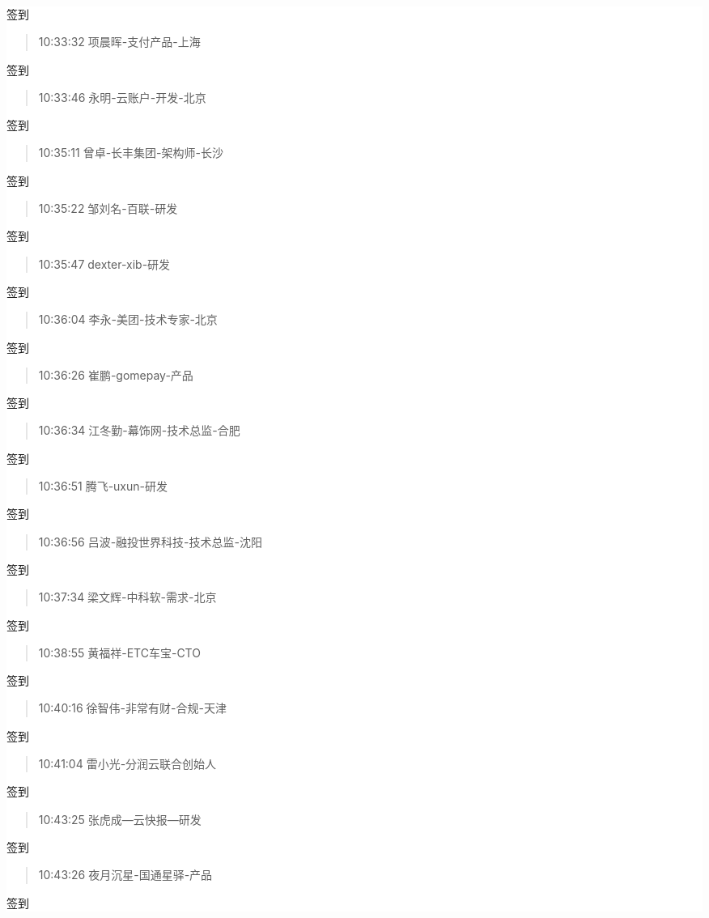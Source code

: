 签到  
   
> 10:33:32  项晨晖-支付产品-上海  
   
签到  
   
> 10:33:46  永明-云账户-开发-北京  
   
签到  
   
> 10:35:11  曾卓-长丰集团-架构师-长沙  
   
签到  
   
> 10:35:22  邹刘名-百联-研发  
   
签到  
   
> 10:35:47  dexter-xib-研发  
   
签到  
   
> 10:36:04  李永-美团-技术专家-北京  
   
签到  
   
> 10:36:26  崔鹏-gomepay-产品  
   
签到  
   
> 10:36:34  江冬勤-幕饰网-技术总监-合肥  
   
签到  
   
> 10:36:51  腾飞-uxun-研发  
   
签到  
   
> 10:36:56  吕波-融投世界科技-技术总监-沈阳  
   
签到  
   
> 10:37:34  梁文辉-中科软-需求-北京  
   
签到  
   
> 10:38:55  黄福祥-ETC车宝-CTO  
   
签到  
   
> 10:40:16  徐智伟-非常有财-合规-天津  
   
签到  
   
> 10:41:04  雷小光-分润云联合创始人  
   
签到  
   
> 10:43:25  张虎成—云快报—研发  
   
签到  
   
> 10:43:26  夜月沉星-国通星驿-产品  
   
签到  
   